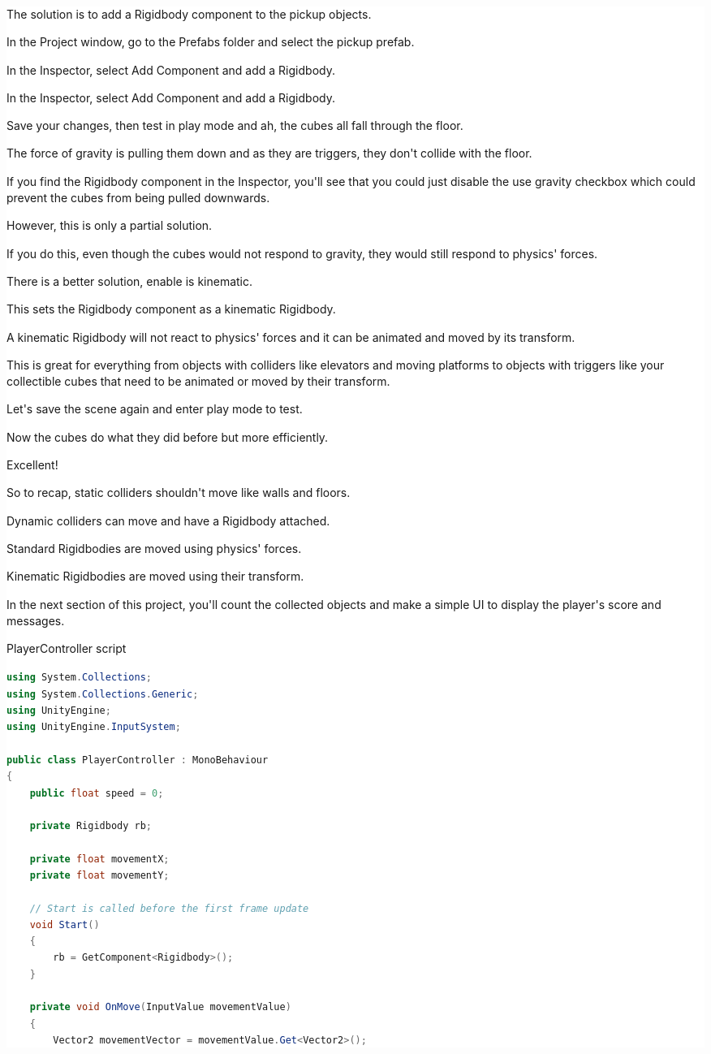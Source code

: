 The solution is to add a Rigidbody component to the pickup objects. 

In the Project window, go to the Prefabs folder and select the pickup prefab. 

In the Inspector, select Add Component and add a Rigidbody. 

In the Inspector, select Add Component and add a Rigidbody. 

Save your changes, then test in play mode and ah, the cubes all fall through the floor. 

The force of gravity is pulling them down and as they are triggers, they don't collide with the floor. 

If you find the Rigidbody component in the Inspector, you'll see that you could just disable the use gravity checkbox which could prevent the cubes from being pulled downwards. 

However, this is only a partial solution. 

If you do this, even though the cubes would not respond to gravity, they would still respond to physics' forces. 

There is a better solution, enable is kinematic. 

This sets the Rigidbody component as a kinematic Rigidbody. 

A kinematic Rigidbody will not react to physics' forces and it can be animated and moved by its transform. 

This is great for everything from objects with colliders like elevators and moving platforms to objects with triggers like your collectible cubes that need to be animated or moved by their transform. 

Let's save the scene again and enter play mode to test. 

Now the cubes do what they did before but more efficiently. 

Excellent! 

So to recap, static colliders shouldn't move like walls and floors. 

Dynamic colliders can move and have a Rigidbody attached. 

Standard Rigidbodies are moved using physics' forces. 

Kinematic Rigidbodies are moved using their transform. 

In the next section of this project, you'll count the collected objects and make a simple UI to display the player's score and messages.

PlayerController script

```csharp
using System.Collections;
using System.Collections.Generic;
using UnityEngine;
using UnityEngine.InputSystem;

public class PlayerController : MonoBehaviour
{
    public float speed = 0;

    private Rigidbody rb;

    private float movementX;
    private float movementY;

    // Start is called before the first frame update
    void Start()
    {
        rb = GetComponent<Rigidbody>();
    }

    private void OnMove(InputValue movementValue)
    {
        Vector2 movementVector = movementValue.Get<Vector2>();
```